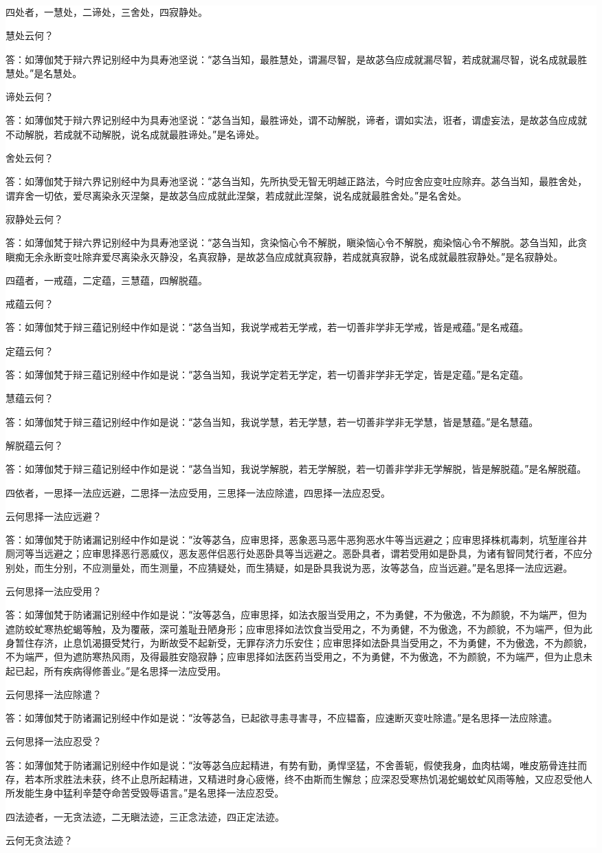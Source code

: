 四处者，一慧处，二谛处，三舍处，四寂静处。

慧处云何？

答：如薄伽梵于辩六界记别经中为具寿池坚说：“苾刍当知，最胜慧处，谓漏尽智，是故苾刍应成就漏尽智，若成就漏尽智，说名成就最胜慧处。”是名慧处。

谛处云何？

答：如薄伽梵于辩六界记别经中为具寿池坚说：“苾刍当知，最胜谛处，谓不动解脱，谛者，谓如实法，诳者，谓虚妄法，是故苾刍应成就不动解脱，若成就不动解脱，说名成就最胜谛处。”是名谛处。

舍处云何？

答：如薄伽梵于辩六界记别经中为具寿池坚说：“苾刍当知，先所执受无智无明越正路法，今时应舍应变吐应除弃。苾刍当知，最胜舍处，谓弃舍一切依，爱尽离染永灭涅槃，是故苾刍应成就此涅槃，若成就此涅槃，说名成就最胜舍处。”是名舍处。

寂静处云何？

答：如薄伽梵于辩六界记别经中为具寿池坚说：“苾刍当知，贪染恼心令不解脱，瞋染恼心令不解脱，痴染恼心令不解脱。苾刍当知，此贪瞋痴无余永断变吐除弃爱尽离染永灭静没，名真寂静，是故苾刍应成就真寂静，若成就真寂静，说名成就最胜寂静处。”是名寂静处。

四蕴者，一戒蕴，二定蕴，三慧蕴，四解脱蕴。

戒蕴云何？

答：如薄伽梵于辩三蕴记别经中作如是说：“苾刍当知，我说学戒若无学戒，若一切善非学非无学戒，皆是戒蕴。”是名戒蕴。

定蕴云何？

答：如薄伽梵于辩三蕴记别经中作如是说：“苾刍当知，我说学定若无学定，若一切善非学非无学定，皆是定蕴。”是名定蕴。

慧蕴云何？

答：如薄伽梵于辩三蕴记别经中作如是说：“苾刍当知，我说学慧，若无学慧，若一切善非学非无学慧，皆是慧蕴。”是名慧蕴。

解脱蕴云何？

答：如薄伽梵于辩三蕴记别经中作如是说：“苾刍当知，我说学解脱，若无学解脱，若一切善非学非无学解脱，皆是解脱蕴。”是名解脱蕴。

四依者，一思择一法应远避，二思择一法应受用，三思择一法应除遣，四思择一法应忍受。

云何思择一法应远避？

答：如薄伽梵于防诸漏记别经中作如是说：“汝等苾刍，应审思择，恶象恶马恶牛恶狗恶水牛等当远避之；应审思择株杌毒刺，坑堑崖谷井厕河等当远避之；应审思择恶行恶威仪，恶友恶伴侣恶行处恶卧具等当远避之。恶卧具者，谓若受用如是卧具，为诸有智同梵行者，不应分别处，而生分别，不应测量处，而生测量，不应猜疑处，而生猜疑，如是卧具我说为恶，汝等苾刍，应当远避。”是名思择一法应远避。

云何思择一法应受用？

答：如薄伽梵于防诸漏记别经中作如是说：“汝等苾刍，应审思择，如法衣服当受用之，不为勇健，不为傲逸，不为颜貌，不为端严，但为遮防蛟虻寒热蛇蝎等触，及为覆蔽，深可羞耻丑陋身形；应审思择如法饮食当受用之，不为勇健，不为傲逸，不为颜貌，不为端严，但为此身暂住存济，止息饥渴摄受梵行，为断故受不起新受，无罪存济力乐安住；应审思择如法卧具当受用之，不为勇健，不为傲逸，不为颜貌，不为端严，但为遮防寒热风雨，及得最胜安隐寂静；应审思择如法医药当受用之，不为勇健，不为傲逸，不为颜貌，不为端严，但为止息未起已起，所有疾病得修善业。”是名思择一法应受用。

云何思择一法应除遣？

答：如薄伽梵于防诸漏记别经中作如是说：“汝等苾刍，已起欲寻恚寻害寻，不应韫畜，应速断灭变吐除遣。”是名思择一法应除遣。

云何思择一法应忍受？

答：如薄伽梵于防诸漏记别经中作如是说：“汝等苾刍应起精进，有势有勤，勇悍坚猛，不舍善轭，假使我身，血肉枯竭，唯皮筋骨连拄而存，若本所求胜法未获，终不止息所起精进，又精进时身心疲惓，终不由斯而生懈怠；应深忍受寒热饥渴蛇蝎蚊虻风雨等触，又应忍受他人所发能生身中猛利辛楚夺命苦受毁辱语言。”是名思择一法应忍受。

四法迹者，一无贪法迹，二无瞋法迹，三正念法迹，四正定法迹。

云何无贪法迹？
